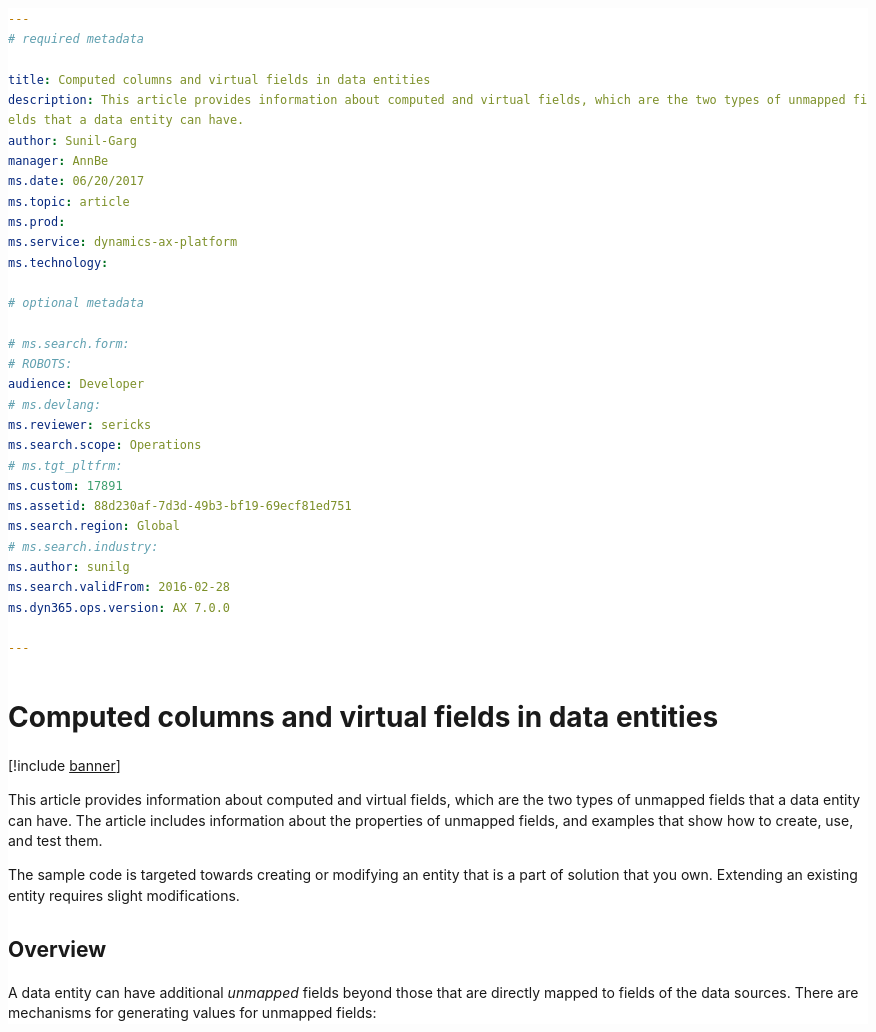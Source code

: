 ```yaml
---
# required metadata

title: Computed columns and virtual fields in data entities
description: This article provides information about computed and virtual fields, which are the two types of unmapped fields that a data entity can have.
author: Sunil-Garg
manager: AnnBe
ms.date: 06/20/2017
ms.topic: article
ms.prod: 
ms.service: dynamics-ax-platform
ms.technology: 

# optional metadata

# ms.search.form: 
# ROBOTS: 
audience: Developer
# ms.devlang: 
ms.reviewer: sericks
ms.search.scope: Operations
# ms.tgt_pltfrm: 
ms.custom: 17891
ms.assetid: 88d230af-7d3d-49b3-bf19-69ecf81ed751
ms.search.region: Global
# ms.search.industry: 
ms.author: sunilg
ms.search.validFrom: 2016-02-28
ms.dyn365.ops.version: AX 7.0.0

---
```


# Computed columns and virtual fields in data entities

[!include [banner](../includes/banner.md)]

This article provides information about computed and virtual fields, which are the two types of unmapped fields that a data entity can have. The article includes information about the properties of unmapped fields, and examples that show how to create, use, and test them.

The sample code is targeted towards creating or modifying an entity that is a part of solution that you own.  Extending an existing entity requires slight modifications.

## Overview

A data entity can have additional *unmapped* fields beyond those that are directly mapped to fields of the data sources. There are mechanisms for generating values for unmapped fields:
